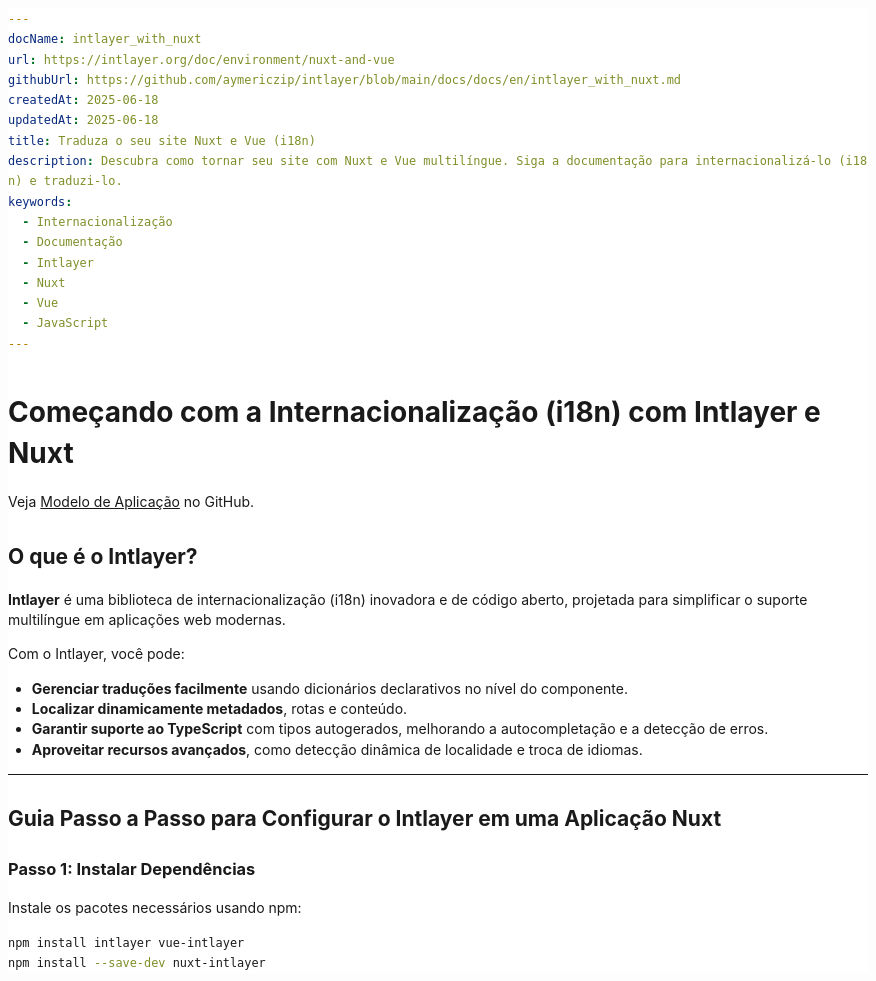 ```yaml
---
docName: intlayer_with_nuxt
url: https://intlayer.org/doc/environment/nuxt-and-vue
githubUrl: https://github.com/aymericzip/intlayer/blob/main/docs/docs/en/intlayer_with_nuxt.md
createdAt: 2025-06-18
updatedAt: 2025-06-18
title: Traduza o seu site Nuxt e Vue (i18n)
description: Descubra como tornar seu site com Nuxt e Vue multilíngue. Siga a documentação para internacionalizá-lo (i18n) e traduzi-lo.
keywords:
  - Internacionalização
  - Documentação
  - Intlayer
  - Nuxt
  - Vue
  - JavaScript
---
```


# Começando com a Internacionalização (i18n) com Intlayer e Nuxt

Veja [Modelo de Aplicação](https://github.com/aymericzip/intlayer-nuxt-template) no GitHub.

## O que é o Intlayer?

**Intlayer** é uma biblioteca de internacionalização (i18n) inovadora e de código aberto, projetada para simplificar o suporte multilíngue em aplicações web modernas.

Com o Intlayer, você pode:

- **Gerenciar traduções facilmente** usando dicionários declarativos no nível do componente.
- **Localizar dinamicamente metadados**, rotas e conteúdo.
- **Garantir suporte ao TypeScript** com tipos autogerados, melhorando a autocompletação e a detecção de erros.
- **Aproveitar recursos avançados**, como detecção dinâmica de localidade e troca de idiomas.

---

## Guia Passo a Passo para Configurar o Intlayer em uma Aplicação Nuxt

### Passo 1: Instalar Dependências

Instale os pacotes necessários usando npm:

```bash packageManager="npm"
npm install intlayer vue-intlayer
npm install --save-dev nuxt-intlayer
```
